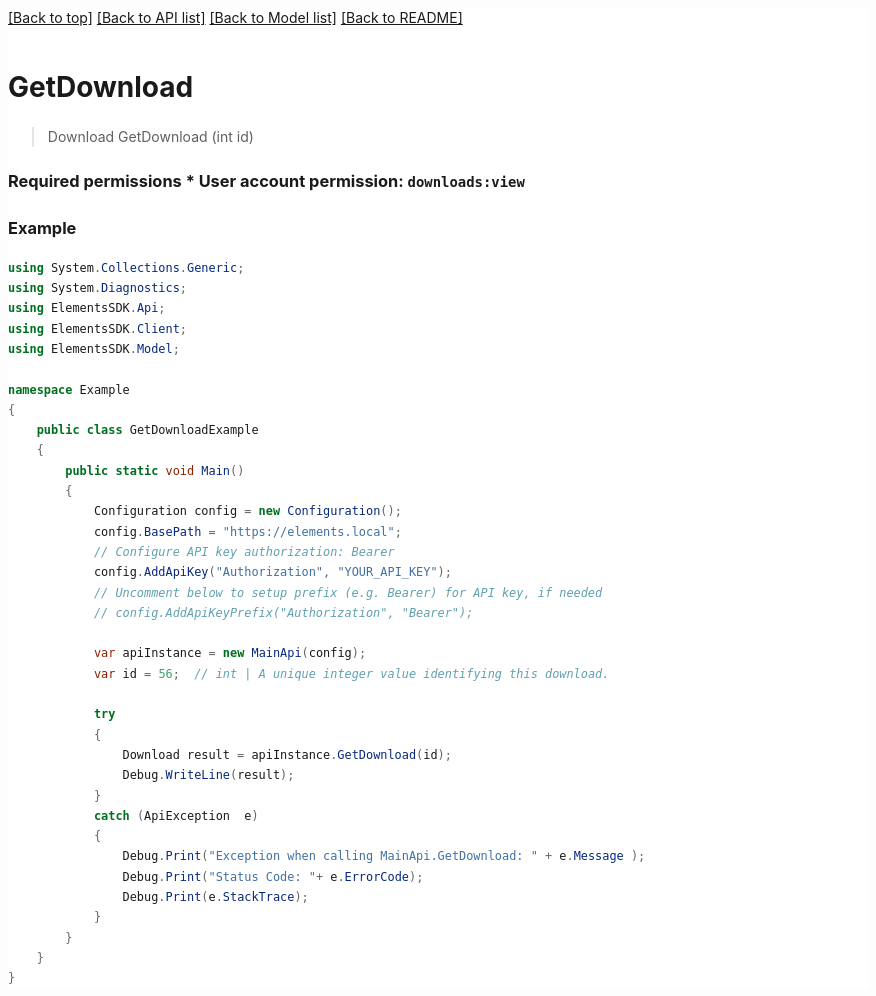 [[Back to top]](#) [[Back to API list]](../#documentation-for-api-endpoints) [[Back to Model list]](../#documentation-for-models) [[Back to README]](../)

<a name="getdownload"></a>
# **GetDownload**
> Download GetDownload (int id)



### Required permissions    * User account permission: `downloads:view` 

### Example
```csharp
using System.Collections.Generic;
using System.Diagnostics;
using ElementsSDK.Api;
using ElementsSDK.Client;
using ElementsSDK.Model;

namespace Example
{
    public class GetDownloadExample
    {
        public static void Main()
        {
            Configuration config = new Configuration();
            config.BasePath = "https://elements.local";
            // Configure API key authorization: Bearer
            config.AddApiKey("Authorization", "YOUR_API_KEY");
            // Uncomment below to setup prefix (e.g. Bearer) for API key, if needed
            // config.AddApiKeyPrefix("Authorization", "Bearer");

            var apiInstance = new MainApi(config);
            var id = 56;  // int | A unique integer value identifying this download.

            try
            {
                Download result = apiInstance.GetDownload(id);
                Debug.WriteLine(result);
            }
            catch (ApiException  e)
            {
                Debug.Print("Exception when calling MainApi.GetDownload: " + e.Message );
                Debug.Print("Status Code: "+ e.ErrorCode);
                Debug.Print(e.StackTrace);
            }
        }
    }
}
```

